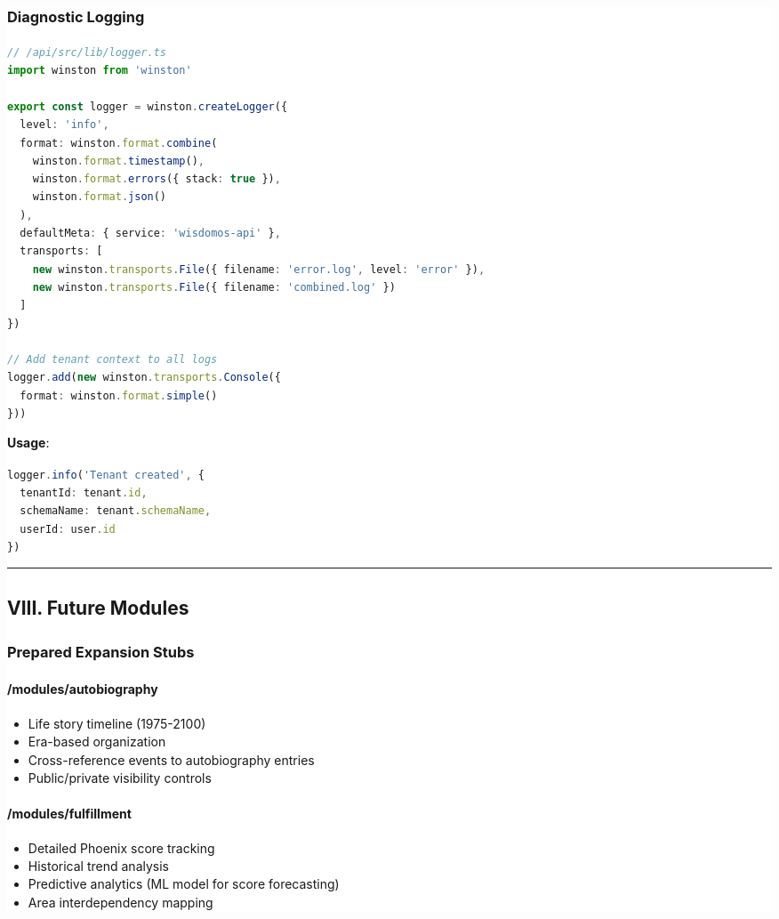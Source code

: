 ### Diagnostic Logging

```typescript
// /api/src/lib/logger.ts
import winston from 'winston'

export const logger = winston.createLogger({
  level: 'info',
  format: winston.format.combine(
    winston.format.timestamp(),
    winston.format.errors({ stack: true }),
    winston.format.json()
  ),
  defaultMeta: { service: 'wisdomos-api' },
  transports: [
    new winston.transports.File({ filename: 'error.log', level: 'error' }),
    new winston.transports.File({ filename: 'combined.log' })
  ]
})

// Add tenant context to all logs
logger.add(new winston.transports.Console({
  format: winston.format.simple()
}))
```

**Usage**:
```typescript
logger.info('Tenant created', {
  tenantId: tenant.id,
  schemaName: tenant.schemaName,
  userId: user.id
})
```

---

## VIII. Future Modules

### Prepared Expansion Stubs

#### **/modules/autobiography**
- Life story timeline (1975-2100)
- Era-based organization
- Cross-reference events to autobiography entries
- Public/private visibility controls

#### **/modules/fulfillment**
- Detailed Phoenix score tracking
- Historical trend analysis
- Predictive analytics (ML model for score forecasting)
- Area interdependency mapping
